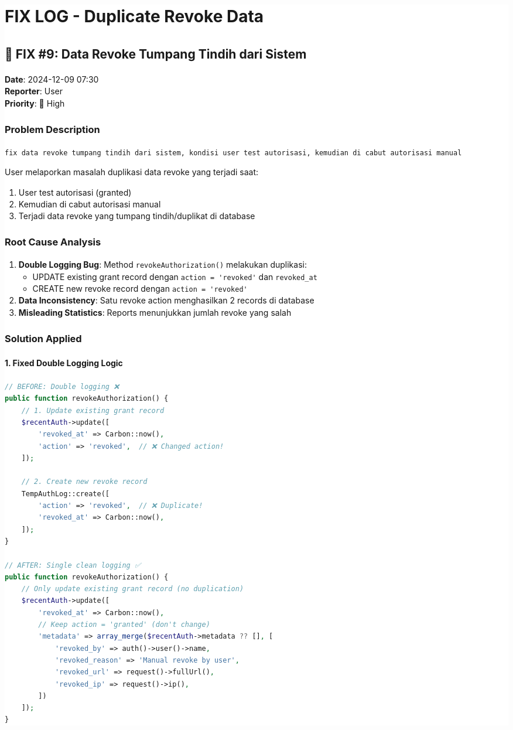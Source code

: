 
# FIX LOG - Duplicate Revoke Data

## 🔧 **FIX #9: Data Revoke Tumpang Tindih dari Sistem**

**Date**: 2024-12-09 07:30  
**Reporter**: User  
**Priority**: 🔴 High

### Problem Description

```
fix data revoke tumpang tindih dari sistem, kondisi user test autorisasi, kemudian di cabut autorisasi manual
```

User melaporkan masalah duplikasi data revoke yang terjadi saat:

1. User test autorisasi (granted)
2. Kemudian di cabut autorisasi manual
3. Terjadi data revoke yang tumpang tindih/duplikat di database

### Root Cause Analysis

1. **Double Logging Bug**: Method `revokeAuthorization()` melakukan duplikasi:
    - UPDATE existing grant record dengan `action = 'revoked'` dan `revoked_at`
    - CREATE new revoke record dengan `action = 'revoked'`
2. **Data Inconsistency**: Satu revoke action menghasilkan 2 records di database
3. **Misleading Statistics**: Reports menunjukkan jumlah revoke yang salah

### Solution Applied

#### **1. Fixed Double Logging Logic**

```php
// BEFORE: Double logging ❌
public function revokeAuthorization() {
    // 1. Update existing grant record
    $recentAuth->update([
        'revoked_at' => Carbon::now(),
        'action' => 'revoked',  // ❌ Changed action!
    ]);

    // 2. Create new revoke record
    TempAuthLog::create([
        'action' => 'revoked',  // ❌ Duplicate!
        'revoked_at' => Carbon::now(),
    ]);
}

// AFTER: Single clean logging ✅
public function revokeAuthorization() {
    // Only update existing grant record (no duplication)
    $recentAuth->update([
        'revoked_at' => Carbon::now(),
        // Keep action = 'granted' (don't change)
        'metadata' => array_merge($recentAuth->metadata ?? [], [
            'revoked_by' => auth()->user()->name,
            'revoked_reason' => 'Manual revoke by user',
            'revoked_url' => request()->fullUrl(),
            'revoked_ip' => request()->ip(),
        ])
    ]);
}
```